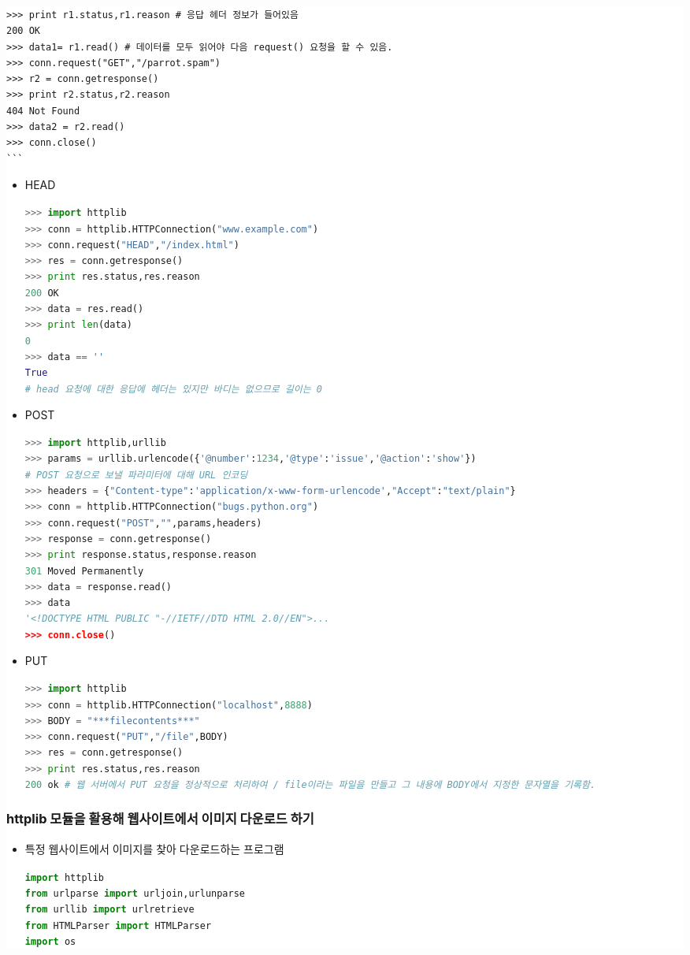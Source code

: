     >>> print r1.status,r1.reason # 응답 헤더 정보가 들어있음
    200 OK
    >>> data1= r1.read() # 데이터를 모두 읽어야 다음 request() 요청을 할 수 있음.
    >>> conn.request("GET","/parrot.spam")
    >>> r2 = conn.getresponse()
    >>> print r2.status,r2.reason
    404 Not Found
    >>> data2 = r2.read()
    >>> conn.close()
    ```
- HEAD 
    ```python
    >>> import httplib
    >>> conn = httplib.HTTPConnection("www.example.com")
    >>> conn.request("HEAD","/index.html")
    >>> res = conn.getresponse()
    >>> print res.status,res.reason
    200 OK
    >>> data = res.read()
    >>> print len(data) 
    0
    >>> data == ''
    True
    # head 요청에 대한 응답에 헤더는 있지만 바디는 없으므로 길이는 0
    ```
- POST
    ```python
    >>> import httplib,urllib
    >>> params = urllib.urlencode({'@number':1234,'@type':'issue','@action':'show'})
    # POST 요청으로 보낼 파라미터에 대해 URL 인코딩
    >>> headers = {"Content-type":'application/x-www-form-urlencode',"Accept":"text/plain"} 
    >>> conn = httplib.HTTPConnection("bugs.python.org")
    >>> conn.request("POST","",params,headers)
    >>> response = conn.getresponse()
    >>> print response.status,response.reason
    301 Moved Permanently
    >>> data = response.read()
    >>> data
    '<!DOCTYPE HTML PUBLIC "-//IETF//DTD HTML 2.0//EN">...
    >>> conn.close()
    ```
- PUT 
    ```python
    >>> import httplib
    >>> conn = httplib.HTTPConnection("localhost",8888)
    >>> BODY = "***filecontents***"
    >>> conn.request("PUT","/file",BODY) 
    >>> res = conn.getresponse()
    >>> print res.status,res.reason
    200 ok # 웹 서버에서 PUT 요청을 정상적으로 처리하여 / file이라는 파일을 만들고 그 내용에 BODY에서 지정한 문자열을 기록함.
    ```
### httplib 모듈을 활용해 웹사이트에서 이미지 다운로드 하기
- 특정 웹사이트에서 이미지를 찾아 다운로드하는 프로그램
    ```python
    import httplib
    from urlparse import urljoin,urlunparse
    from urllib import urlretrieve
    from HTMLParser import HTMLParser
    import os
